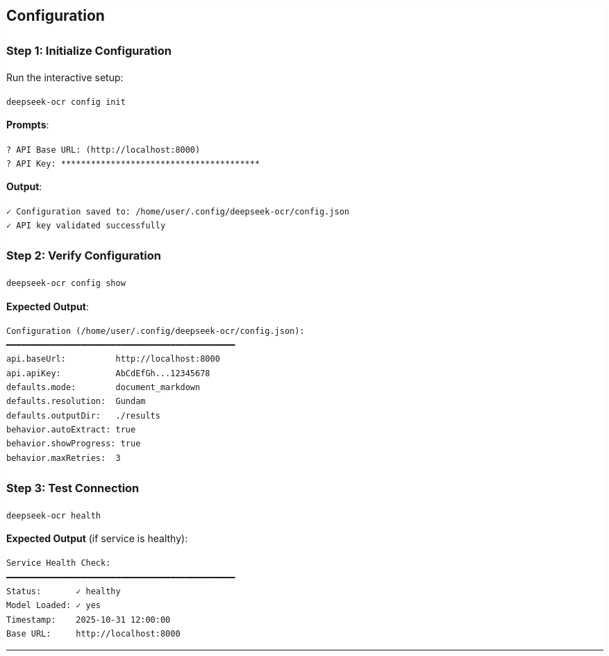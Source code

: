 
## Configuration

### Step 1: Initialize Configuration

Run the interactive setup:

```bash
deepseek-ocr config init
```

**Prompts**:
```
? API Base URL: (http://localhost:8000) 
? API Key: ****************************************
```

**Output**:
```
✓ Configuration saved to: /home/user/.config/deepseek-ocr/config.json
✓ API key validated successfully
```

### Step 2: Verify Configuration

```bash
deepseek-ocr config show
```

**Expected Output**:
```
Configuration (/home/user/.config/deepseek-ocr/config.json):
━━━━━━━━━━━━━━━━━━━━━━━━━━━━━━━━━━━━━━━━━━━━━━
api.baseUrl:          http://localhost:8000
api.apiKey:           AbCdEfGh...12345678
defaults.mode:        document_markdown
defaults.resolution:  Gundam
defaults.outputDir:   ./results
behavior.autoExtract: true
behavior.showProgress: true
behavior.maxRetries:  3
```

### Step 3: Test Connection

```bash
deepseek-ocr health
```

**Expected Output** (if service is healthy):
```
Service Health Check:
━━━━━━━━━━━━━━━━━━━━━━━━━━━━━━━━━━━━━━━━━━━━━━
Status:       ✓ healthy
Model Loaded: ✓ yes
Timestamp:    2025-10-31 12:00:00
Base URL:     http://localhost:8000
```

---